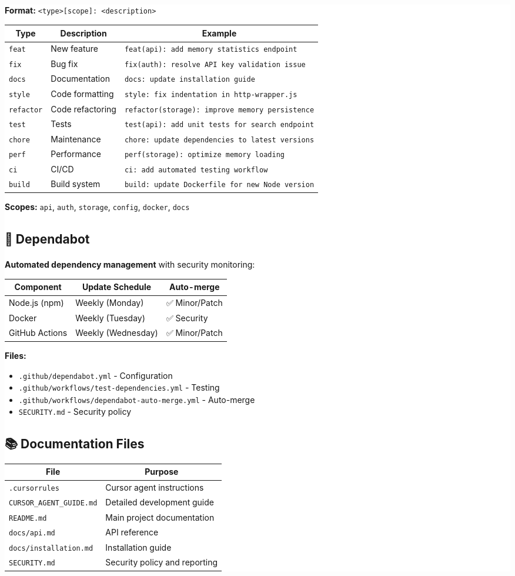 **Format:** `<type>[scope]: <description>`

| Type | Description | Example |
|------|-------------|---------|
| `feat` | New feature | `feat(api): add memory statistics endpoint` |
| `fix` | Bug fix | `fix(auth): resolve API key validation issue` |
| `docs` | Documentation | `docs: update installation guide` |
| `style` | Code formatting | `style: fix indentation in http-wrapper.js` |
| `refactor` | Code refactoring | `refactor(storage): improve memory persistence` |
| `test` | Tests | `test(api): add unit tests for search endpoint` |
| `chore` | Maintenance | `chore: update dependencies to latest versions` |
| `perf` | Performance | `perf(storage): optimize memory loading` |
| `ci` | CI/CD | `ci: add automated testing workflow` |
| `build` | Build system | `build: update Dockerfile for new Node version` |

**Scopes:** `api`, `auth`, `storage`, `config`, `docker`, `docs`

## 🤖 Dependabot

**Automated dependency management** with security monitoring:

| Component | Update Schedule | Auto-merge |
|-----------|----------------|------------|
| Node.js (npm) | Weekly (Monday) | ✅ Minor/Patch |
| Docker | Weekly (Tuesday) | ✅ Security |
| GitHub Actions | Weekly (Wednesday) | ✅ Minor/Patch |

**Files:**
- `.github/dependabot.yml` - Configuration
- `.github/workflows/test-dependencies.yml` - Testing
- `.github/workflows/dependabot-auto-merge.yml` - Auto-merge
- `SECURITY.md` - Security policy

## 📚 Documentation Files

| File | Purpose |
|------|---------|
| `.cursorrules` | Cursor agent instructions |
| `CURSOR_AGENT_GUIDE.md` | Detailed development guide |
| `README.md` | Main project documentation |
| `docs/api.md` | API reference |
| `docs/installation.md` | Installation guide |
| `SECURITY.md` | Security policy and reporting |
